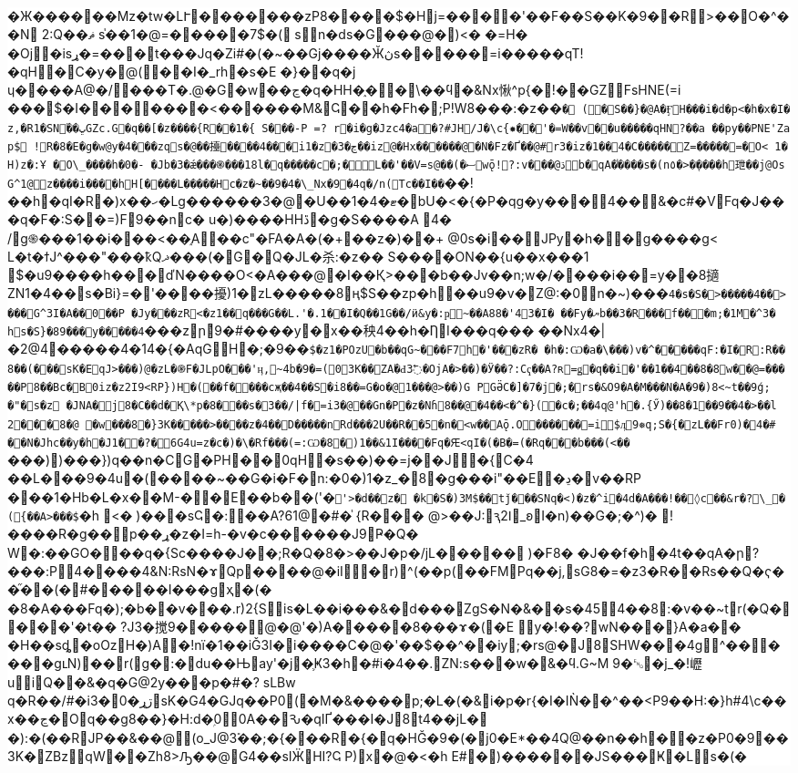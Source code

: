  �Ж� �����M z�tw�LՒ�������zP8����$�Hj=� ���'��F��S ��K�9��R>��O� ^��N
2:Q��ޘ  s֓��1�@=� ����7$�( s֐n�ds�G���@�)<� �=H�
�Oj�isړ�=���t���Jq�Zi#�(�~��Gj����Ӂڽs�����=i�����qT!�qH�C�y�@(��I�\_rh�s�E �}�� q�j ɥ����A@�/���T�.@�G֋�w��ڃ�q�HH�֑��\��ϥ�&Nx愀^p{�!��GZFsHNE(=i ���$�I�� �����<������M&Ҁ��h�Fh�;P!W8���:�z��`�
(�S��}�@A�ӺH���i�d�p<�h�x�I�z,�R1�SN֝��ڀGZ c.G�q��[�z����{R��1�{
S���-P
=?
r�i�g�Jzc4�a�?#JH/J�\c{✸��'�=W��v��u�����qHN?��a ��рy��PNE'Zap$
!R�8�E�g�w@y�4���zqs�@��擡��ִ��4���i1�z�3�ڃ��iz@�Hx������@�N �Fz�Ґ��@#r3�iz�1��4�C�����Z=�����=�O<
1�H)z�:Ұ �O\_����h�0�- �Jb�3�ǽ���֎���18l�q�����c�;�Լ��'��V=s@��(�ސwǭ!?: v�Ⓦ��@ڌb�qA�֓����s� (n٥�>�̜����h玴��j@OsG^1@z����i ����hH[����L�����Hc�z�~��9�4�\_Nx�9�4q�/n(Tc��I��`��!��h�qI�R�)x��ހ�Lg������3�@�U��ޓ�4�1�bU�<�{�P�qց�y���4��&�c#�VFq�J���q�F�:S��=)F9��nc�
  u�)����HHڐ�g�S����A
4�
/g֍���1��i���<��֑A�� c"�FA�A�(�+��z�)��+
@0s�i��JPy�h��g����g<
L�t�ϯJ^�� �"���ҟQޛ���(�G�Q�JL�杀:�z�� 
S��� �ON��{u��x���1
$�u9����h���ďN����O<�A���@�I��Қ>���b��Jv��n;w�/ ����i��׊=y��8擿ZN1�4��s�Bi}=�'����擾)1�zL��� ��8ң$S��z p�h��u9�v�Z@:�0n�~)���`4�s�S�>�����4��>���G^3I�A��0��P �Jy���zR <�z1��q���G��L.'�.1��I�Q��1G��/ӥ&y�:ҏ΀~��A88�'43�I� ��Fy�ޔb��3�R� ��f���m;�1M�^3�hs�S}�89���y�����4`���zր҅9�#�� ��y�x��秧4��h�ȠI���q���
��Nx4�|�2@4�����4�14�{�AqGΗ�;�9��`$�z1�POzU�b��qG~���F7h�'���zR� �h�:Ѡ�a�\���)v�^�����qF:�Ӏ�R:R��8��(�׊��sK�EqJ >� ��)@�zL�֍ F�JLpO���'ӊ,~4b�9�=(03K��ZA֔�Ԁ3߱�OjA�>��)�Ӱ��?:Cҁ��A?ʀ=ǥ�q��i�'��1��4��8�8w��@=�����P8��Bc�B0iz�z2I9<R P})H�(��f����cҗ��4��S�i8��=G�o�@1���@>��)G P GӚC�]�7�j�;�rs�&O9� A�M���N�A�9�)8<~t��9ǵ;�"�s�z
�JNA�j8�C��d�Қ\*p� 8���s�3��/|f�=i3�@��Gn�P�z�Nɦ8��@�4��<�^�}(�c�;��4q@'h� .{Ӳ)��8�1��9�҃�4�>��l 2���8�@
�w���8�}3K��� ��>����z�4��D�����nRd���2U��R��5�n�<w��Aǭ.O������=i$ӆ9❅q;S�{�zL��Fr0) �4�#��N�Jhc��y�h�J1��?� 6G4u=z�c�)�\�Rf���(=:Ѡ�8�)1��&1I����Fq�Ԙ<qI�(�B�=(�R q���b���(<��`���))���})q��n�CG�PH��0qH�s��)��=j��J�{C�4
��L���9�4u�(����~��G�i �F�n:�0�)1�z\_�8�g���i"��E�ڍ�v��RP ���1�Hb�L�x��M-��E��b��('�`'>�d��z�׽ �k�S�)3M$��tǰ�� �SNq�< )�z�^i�4d�A���!�� ◊c��&r�?\_�({��A>���$`�h
<�
)���sҀ�:��A?61@�#�֓ {R���  @>��J:ԇߊ2\_ʚI�n)��G�;�^)�
!����R�g�� p��ړ�z�I=h-�v�c������J9Ҏ�Q�
W�:� �GO���q�{Sc����J��;R�Q�8�>��J�p�/jL�����
)�F8�
�J��f�h�4t��qA�ր?���:P4����4&N:RsN�ɤQp����@�iI�r)^(� �p(��FMPq��j,sG8�=�z3�R��Rs��Q�ҁ��֞��(�#�����I���gҳ�(� �8�A���Fq�);�b��v���.r)2{Sis�L��i���&�d���ZgS�N� &��s�454�� 8:�v��~tr( �Q����'�t��
?J3�搅9�����@�@ '�)A�����8���ɤ�(�E y�!��?wN���}A�a�� �H��sȡ�oOzH�)A�!nï�1��iǦ3I�i����C�@�'��$��^��iy;�rs@�J8SHW���4g^������ gւN)��r(g�:�du��Њay'�j�֛Ҝ3�h�#i�4��.ZN:s���w�&�ϥ.G~M 9�␅�j\_�!㠣uiQ��&�q�G@2y���p�#�? sLBw
q�R��/#�i3�ڗړ�0 sK�G4�GJq� �P 0(�M�&����p;�L�(�&i�p�r{�I�IǸ��^�\ �<P9��H:�}h#4\c��x��ڃ�Oq�� g8��}�H:d�ۭ00A��Ԅ�qIҐ���I�J8t4 ��jL� �):�( ��RJP��&��@(o\_J@3֕� �;�{���R�{�q�HĞ �9�(�j0�E\*��4Q@��n��h��z�P0�9��3K�ZBzqW��Zh8>Ԡ��@G4��sIӜHI?Ҁ
P)x�@�<�h
E#�)������JS���׌Ҝ�L s�(�
 
